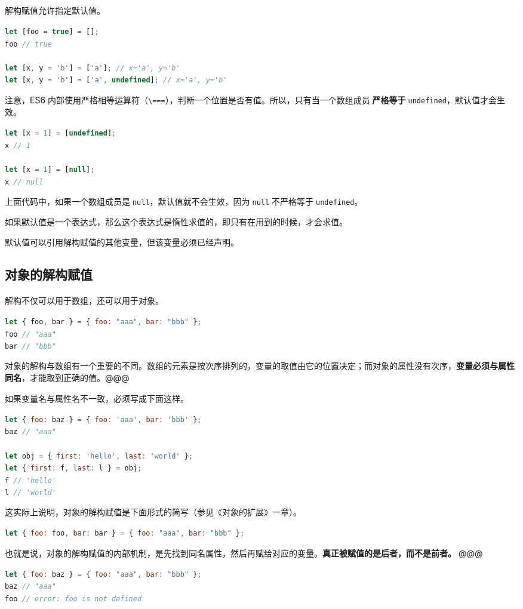 解构赋值允许指定默认值。

```javascript
let [foo = true] = [];
foo // true

let [x, y = 'b'] = ['a']; // x='a', y='b'
let [x, y = 'b'] = ['a', undefined]; // x='a', y='b'
```

注意，ES6 内部使用严格相等运算符（`\===`），判断一个位置是否有值。所以，只有当一个数组成员 **严格等于** `undefined`，默认值才会生效。

```javascript
let [x = 1] = [undefined];
x // 1

let [x = 1] = [null];
x // null
```

上面代码中，如果一个数组成员是 `null`，默认值就不会生效，因为 `null` 不严格等于 `undefined`。

如果默认值是一个表达式，那么这个表达式是惰性求值的，即只有在用到的时候，才会求值。

默认值可以引用解构赋值的其他变量，但该变量必须已经声明。

## 对象的解构赋值

解构不仅可以用于数组，还可以用于对象。

```javascript
let { foo, bar } = { foo: "aaa", bar: "bbb" };
foo // "aaa"
bar // "bbb"
```

对象的解构与数组有一个重要的不同。数组的元素是按次序排列的，变量的取值由它的位置决定；而对象的属性没有次序，**变量必须与属性同名**，才能取到正确的值。@@@

如果变量名与属性名不一致，必须写成下面这样。

```javascript
let { foo: baz } = { foo: 'aaa', bar: 'bbb' };
baz // "aaa"

let obj = { first: 'hello', last: 'world' };
let { first: f, last: l } = obj;
f // 'hello'
l // 'world'
```

这实际上说明，对象的解构赋值是下面形式的简写（参见《对象的扩展》一章）。

```javascript
let { foo: foo, bar: bar } = { foo: "aaa", bar: "bbb" };
```

也就是说，对象的解构赋值的内部机制，是先找到同名属性，然后再赋给对应的变量。**真正被赋值的是后者，而不是前者。** @@@

```javascript
let { foo: baz } = { foo: "aaa", bar: "bbb" };
baz // "aaa"
foo // error: foo is not defined
```
